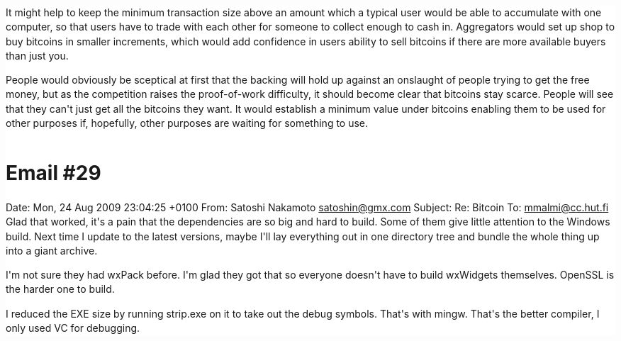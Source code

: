 It might help to keep the minimum transaction size above an amount which 
a typical user would be able to accumulate with one computer, so that 
users have to trade with each other for someone to collect enough to 
cash in.  Aggregators would set up shop to buy bitcoins in smaller 
increments, which would add confidence in users ability to sell bitcoins 
if there are more available buyers than just you.

People would obviously be sceptical at first that the backing will hold 
up against an onslaught of people trying to get the free money, but as 
the competition raises the proof-of-work difficulty, it should become 
clear that bitcoins stay scarce.  People will see that they can't just 
get all the bitcoins they want.  It would establish a minimum value 
under bitcoins enabling them to be used for other purposes if, 
hopefully, other purposes are waiting for something to use.

# Email #29
Date: Mon, 24 Aug 2009 23:04:25 +0100
From: Satoshi Nakamoto <satoshin@gmx.com>
Subject: Re: Bitcoin
To: mmalmi@cc.hut.fi
Glad that worked, it's a pain that the dependencies are so big and hard 
to build.  Some of them give little attention to the Windows build. 
Next time I update to the latest versions, maybe I'll lay everything out 
in one directory tree and bundle the whole thing up into a giant archive.

I'm not sure they had wxPack before.  I'm glad they got that so everyone 
doesn't have to build wxWidgets themselves.  OpenSSL is the harder one 
to build.

I reduced the EXE size by running strip.exe on it to take out the debug 
symbols.  That's with mingw.  That's the better compiler, I only used VC 
  for debugging.
